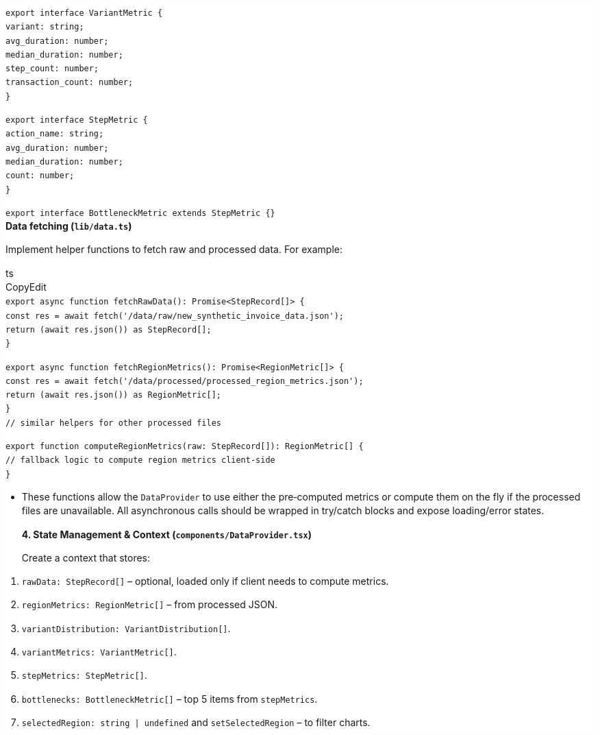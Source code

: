 `export interface VariantMetric {`  
  `variant: string;`  
  `avg_duration: number;`  
  `median_duration: number;`  
  `step_count: number;`  
  `transaction_count: number;`  
`}`

`export interface StepMetric {`  
  `action_name: string;`  
  `avg_duration: number;`  
  `median_duration: number;`  
  `count: number;`  
`}`

`export interface BottleneckMetric extends StepMetric {}`  
 **Data fetching (`lib/data.ts`)**

 Implement helper functions to fetch raw and processed data. For example:

 ts  
CopyEdit  
`export async function fetchRawData(): Promise<StepRecord[]> {`  
  `const res = await fetch('/data/raw/new_synthetic_invoice_data.json');`  
  `return (await res.json()) as StepRecord[];`  
`}`

`export async function fetchRegionMetrics(): Promise<RegionMetric[]> {`  
  `const res = await fetch('/data/processed/processed_region_metrics.json');`  
  `return (await res.json()) as RegionMetric[];`  
`}`  
`// similar helpers for other processed files`

`export function computeRegionMetrics(raw: StepRecord[]): RegionMetric[] {`  
  `// fallback logic to compute region metrics client‑side`  
`}`

*  These functions allow the `DataProvider` to use either the pre‑computed metrics or compute them on the fly if the processed files are unavailable. All asynchronous calls should be wrapped in try/catch blocks and expose loading/error states.

   **4\. State Management & Context (`components/DataProvider.tsx`)**

   Create a context that stores:

  1. `rawData: StepRecord[]` – optional, loaded only if client needs to compute metrics.

  2. `regionMetrics: RegionMetric[]` – from processed JSON.

  3. `variantDistribution: VariantDistribution[]`.

  4. `variantMetrics: VariantMetric[]`.

  5. `stepMetrics: StepMetric[]`.

  6. `bottlenecks: BottleneckMetric[]` – top 5 items from `stepMetrics`.

  7. `selectedRegion: string | undefined` and `setSelectedRegion` – to filter charts.
